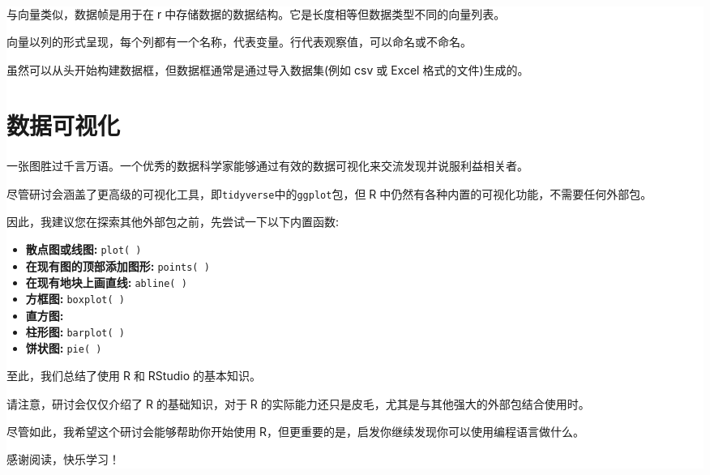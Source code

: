 与向量类似，数据帧是用于在 r 中存储数据的数据结构。它是长度相等但数据类型不同的向量列表。

向量以列的形式呈现，每个列都有一个名称，代表变量。行代表观察值，可以命名或不命名。

虽然可以从头开始构建数据框，但数据框通常是通过导入数据集(例如 csv 或 Excel 格式的文件)生成的。

# 数据可视化

一张图胜过千言万语。一个优秀的数据科学家能够通过有效的数据可视化来交流发现并说服利益相关者。

尽管研讨会涵盖了更高级的可视化工具，即`tidyverse`中的`ggplot`包，但 R 中仍然有各种内置的可视化功能，不需要任何外部包。

因此，我建议您在探索其他外部包之前，先尝试一下以下内置函数:

*   **散点图或线图:** `plot( )`
*   **在现有图的顶部添加图形:** `points( )`
*   **在现有地块上画直线:** `abline( )`
*   **方框图:** `boxplot( )`
*   **直方图:**
*   **柱形图:** `barplot( )`
*   **饼状图:** `pie( )`

至此，我们总结了使用 R 和 RStudio 的基本知识。

请注意，研讨会仅仅介绍了 R 的基础知识，对于 R 的实际能力还只是皮毛，尤其是与其他强大的外部包结合使用时。

尽管如此，我希望这个研讨会能够帮助你开始使用 R，但更重要的是，启发你继续发现你可以使用编程语言做什么。

感谢阅读，快乐学习！